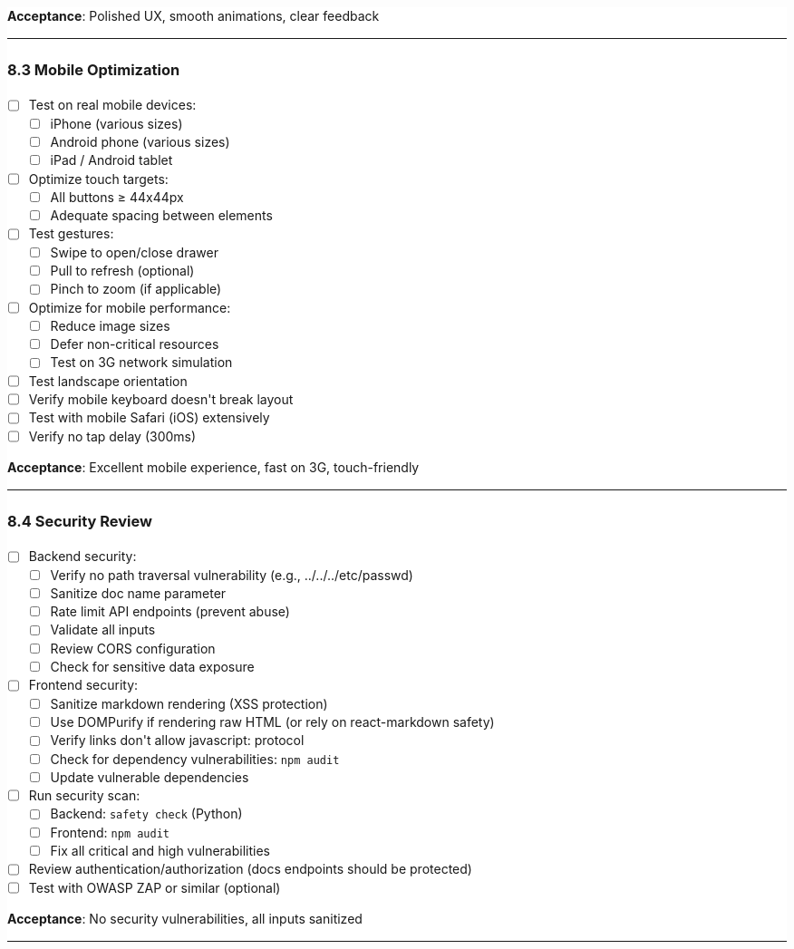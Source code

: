 **Acceptance**: Polished UX, smooth animations, clear feedback

---

### 8.3 Mobile Optimization

- [ ] Test on real mobile devices:
  - [ ] iPhone (various sizes)
  - [ ] Android phone (various sizes)
  - [ ] iPad / Android tablet
- [ ] Optimize touch targets:
  - [ ] All buttons ≥ 44x44px
  - [ ] Adequate spacing between elements
- [ ] Test gestures:
  - [ ] Swipe to open/close drawer
  - [ ] Pull to refresh (optional)
  - [ ] Pinch to zoom (if applicable)
- [ ] Optimize for mobile performance:
  - [ ] Reduce image sizes
  - [ ] Defer non-critical resources
  - [ ] Test on 3G network simulation
- [ ] Test landscape orientation
- [ ] Verify mobile keyboard doesn't break layout
- [ ] Test with mobile Safari (iOS) extensively
- [ ] Verify no tap delay (300ms)

**Acceptance**: Excellent mobile experience, fast on 3G, touch-friendly

---

### 8.4 Security Review

- [ ] Backend security:
  - [ ] Verify no path traversal vulnerability (e.g., ../../../etc/passwd)
  - [ ] Sanitize doc name parameter
  - [ ] Rate limit API endpoints (prevent abuse)
  - [ ] Validate all inputs
  - [ ] Review CORS configuration
  - [ ] Check for sensitive data exposure
- [ ] Frontend security:
  - [ ] Sanitize markdown rendering (XSS protection)
  - [ ] Use DOMPurify if rendering raw HTML (or rely on react-markdown safety)
  - [ ] Verify links don't allow javascript: protocol
  - [ ] Check for dependency vulnerabilities: `npm audit`
  - [ ] Update vulnerable dependencies
- [ ] Run security scan:
  - [ ] Backend: `safety check` (Python)
  - [ ] Frontend: `npm audit`
  - [ ] Fix all critical and high vulnerabilities
- [ ] Review authentication/authorization (docs endpoints should be protected)
- [ ] Test with OWASP ZAP or similar (optional)

**Acceptance**: No security vulnerabilities, all inputs sanitized

---